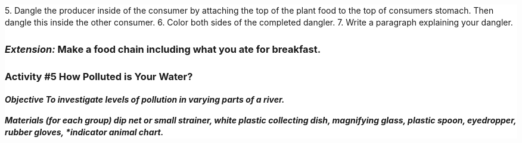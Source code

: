 </td>
</tr>
<tr>
<td>
5.
</td>
<td>
Dangle the producer inside of the consumer by attaching the top of the plant food to the top of consumers stomach. Then dangle this inside the other consumer.
</td>
</tr>
<tr>
<td>
6.
</td>
<td>
Color both sides of the completed dangler.
</td>
</tr>
<tr>
<td>
7.
</td>
<td>
Write a paragraph explaining your dangler.
</td>
</tr>
</table>
</dl>
</blockquote>
<h3>
<i>
Extension:
</i>
Make a food chain including what you ate for breakfast.
</h3>
<h3>
Activity #5 How Polluted is Your Water?
</h3>
<p>
<b>
<i>
<i>
<b>
Objective
</b>
</i>
To investigate levels of pollution in varying parts of a river.
</i>
</b>
<br/>
</p>
<p>
<b>
<i>
<i>
<b>
Materials
</b>
</i>
(for each group) dip net or small strainer, white plastic collecting dish, magnifying glass, plastic spoon, eyedropper, rubber gloves, *indicator animal chart.
</i>
</b>